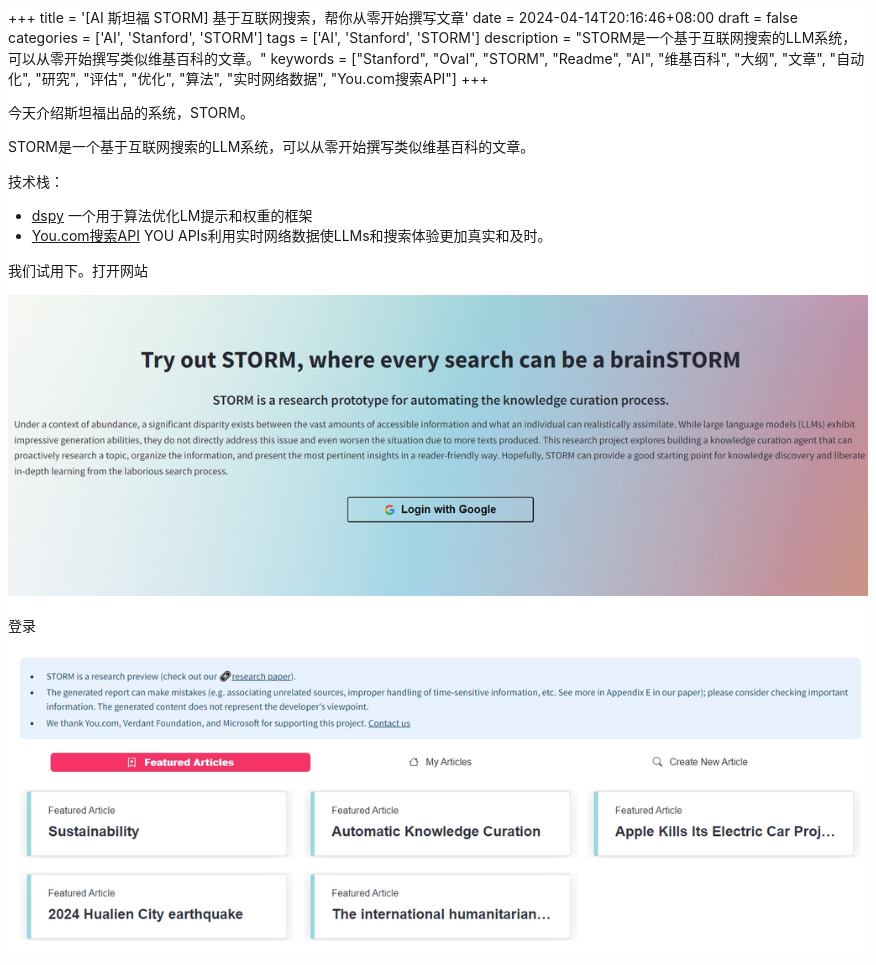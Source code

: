 +++
title = '[AI 斯坦福 STORM] 基于互联网搜索，帮你从零开始撰写文章'
date = 2024-04-14T20:16:46+08:00
draft = false
categories = ['AI', 'Stanford', 'STORM']
tags = ['AI', 'Stanford', 'STORM']
description = "STORM是一个基于互联网搜索的LLM系统，可以从零开始撰写类似维基百科的文章。"
keywords = ["Stanford", "Oval", "STORM", "Readme", "AI", "维基百科", "大纲", "文章", "自动化", "研究", "评估", "优化", "算法", "实时网络数据", "You.com搜索API"]
+++

今天介绍斯坦福出品的系统，STORM。

STORM是一个基于互联网搜索的LLM系统，可以从零开始撰写类似维基百科的文章。

技术栈：

- [dspy](https://github.com/stanfordnlp/dspy) 一个用于算法优化LM提示和权重的框架
- [You.com搜索API](https://api.you.com/) YOU APIs利用实时网络数据使LLMs和搜索体验更加真实和及时。

我们试用下。打开网站

![alt text](1.png)

登录

![alt text](2.png)
